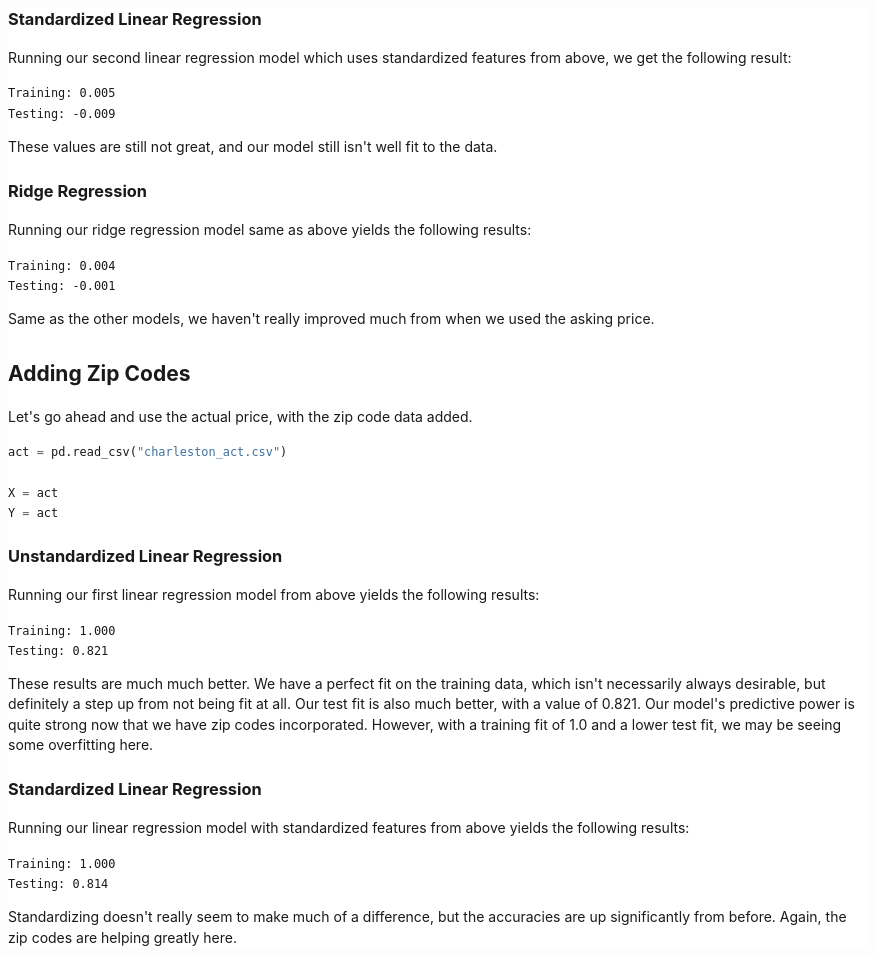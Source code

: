### Standardized Linear Regression
Running our second linear regression model which uses standardized features from above, we get the following result:
```
Training: 0.005
Testing: -0.009
```
These values are still not great, and our model still isn't well fit to the data.


### Ridge Regression
Running our ridge regression model same as above yields the following results:
```
Training: 0.004
Testing: -0.001
```

Same as the other models, we haven't really improved much from when we used the asking price.  

## Adding Zip Codes

Let's go ahead and use the actual price, with the zip code data added.

```python
act = pd.read_csv("charleston_act.csv")

X = act
Y = act
```

### Unstandardized Linear Regression
Running our first linear regression model from above yields the following results:
```
Training: 1.000
Testing: 0.821
```
These results are much much better.  We have a perfect fit on the training data, which isn't necessarily always desirable, but definitely a step up from not being fit at all.  Our test fit is also much better, with a value of 0.821.  Our model's predictive power is quite strong now that we have zip codes incorporated.  However, with a training fit of 1.0 and a lower test fit, we may be seeing some overfitting here.

### Standardized Linear Regression
Running our linear regression model with standardized features from above yields the following results:

```
Training: 1.000
Testing: 0.814
```

Standardizing doesn't really seem to make much of a difference, but the accuracies are up significantly from before.  Again, the zip codes are helping greatly here.
